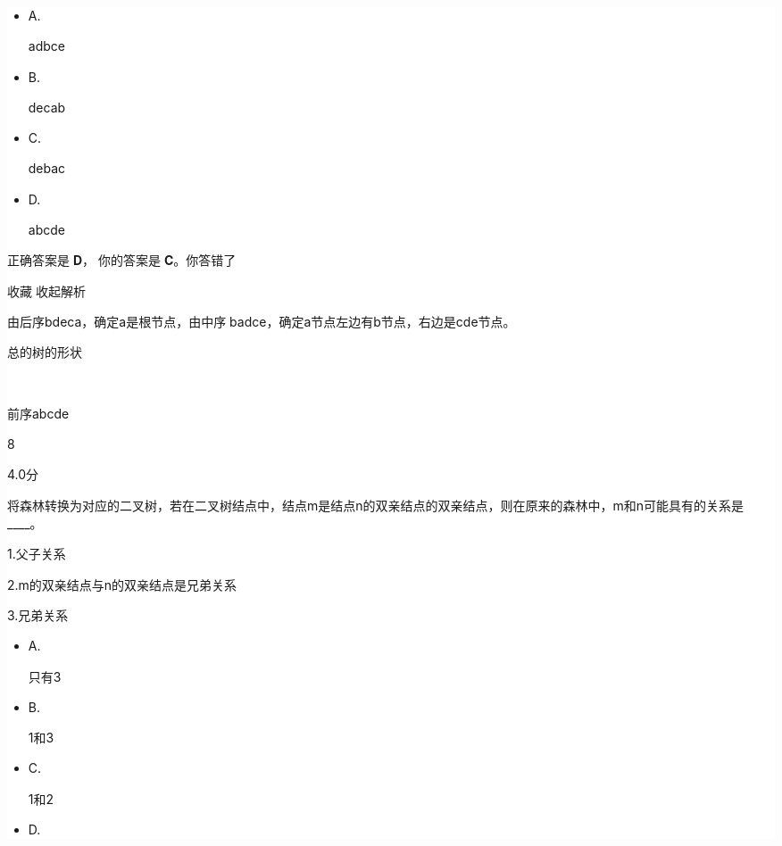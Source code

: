  

- A.

  adbce

- B.

  decab

- C.

  debac

- D.

  abcde

正确答案是 **D**， 你的答案是 **C**。你答错了

 收藏  收起解析

由后序bdeca，确定a是根节点，由中序 badce，确定a节点左边有b节点，右边是cde节点。

总的树的形状 

​                    

前序abcde

8

4.0分

将森林转换为对应的二叉树，若在二叉树结点中，结点m是结点n的双亲结点的双亲结点，则在原来的森林中，m和n可能具有的关系是____。

 

 

1.父子关系

 

 

2.m的双亲结点与n的双亲结点是兄弟关系

 

 

3.兄弟关系

 

- A.

  只有3

- B.

  1和3

- C.

  1和2

- D.
